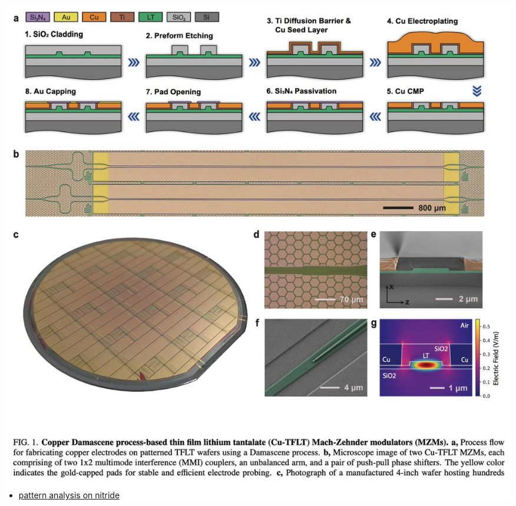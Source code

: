    ![20250513_040710_0.jpg](/assets/images/2025/20250316_20250518/20250513_040710_0.jpg)
   - [pattern analysis on nitride](https://x.com/xo_lucas_13/status/1922310600341835813)